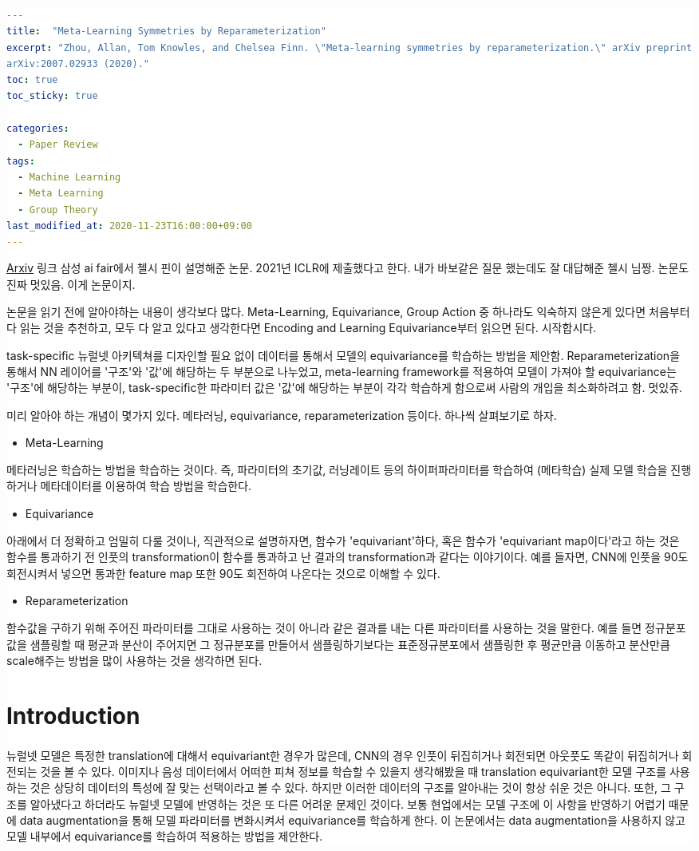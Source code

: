 ```yaml
---
title:  "Meta-Learning Symmetries by Reparameterization"
excerpt: "Zhou, Allan, Tom Knowles, and Chelsea Finn. \"Meta-learning symmetries by reparameterization.\" arXiv preprint arXiv:2007.02933 (2020)."
toc: true
toc_sticky: true

categories:
  - Paper Review
tags:
  - Machine Learning
  - Meta Learning
  - Group Theory
last_modified_at: 2020-11-23T16:00:00+09:00
---
```


[Arxiv](https://arxiv.org/abs/2007.02933) 링크
삼성 ai fair에서 첼시 핀이 설명해준 논문. 2021년 ICLR에 제출했다고 한다. 내가 바보같은 질문 했는데도 잘 대답해준 첼시 님짱. 논문도 진짜 멋있음. 이게 논문이지.

논문을 읽기 전에 알아야하는 내용이 생각보다 많다. Meta-Learning, Equivariance, Group Action 중 하나라도 익숙하지 않은게 있다면 처음부터 다 읽는 것을 추천하고, 모두 다 알고 있다고 생각한다면 Encoding and Learning Equivariance부터 읽으면 된다. 시작합시다.

task-specific 뉴럴넷 아키텍쳐를 디자인할 필요 없이 데이터를 통해서 모델의 equivariance를 학습하는 방법을 제안함. Reparameterization을 통해서 NN 레이어를 '구조'와 '값'에 해당하는 두 부분으로 나누었고, meta-learning framework를 적용하여 모델이 가져야 할 equivariance는 '구조'에 해당하는 부분이, task-specific한 파라미터 값은 '값'에 해당하는 부분이 각각 학습하게 함으로써 사람의 개입을 최소화하려고 함. 멋있쥬.

미리 알아야 하는 개념이 몇가지 있다. 메타러닝, equivariance, reparameterization 등이다. 하나씩 살펴보기로 하자.

- Meta-Learning

메타러닝은 학습하는 방법을 학습하는 것이다. 즉, 파라미터의 초기값, 러닝레이트 등의 하이퍼파라미터를 학습하여 (메타학습) 실제 모델 학습을 진행하거나 메타데이터를 이용하여 학습 방법을 학습한다.

- Equivariance

아래에서 더 정확하고 엄밀히 다룰 것이나, 직관적으로 설명하자면, 함수가 'equivariant'하다, 혹은 함수가 'equivariant map이다'라고 하는 것은 함수를 통과하기 전 인풋의 transformation이 함수를 통과하고 난 결과의 transformation과 같다는 이야기이다. 예를 들자면, CNN에 인풋을 90도 회전시켜서 넣으면 통과한 feature map 또한 90도 회전하여 나온다는 것으로 이해할 수 있다.

- Reparameterization

함수값을 구하기 위해 주어진 파라미터를 그대로 사용하는 것이 아니라 같은 결과를 내는 다른 파라미터를 사용하는 것을 말한다. 예를 들면 정규분포값을 샘플링할 때 평균과 분산이 주어지면 그 정규분포를 만들어서 샘플링하기보다는 표준정규분포에서 샘플링한 후 평균만큼 이동하고 분산만큼 scale해주는 방법을 많이 사용하는 것을 생각하면 된다.

# Introduction

뉴럴넷 모델은 특정한 translation에 대해서 equivariant한 경우가 많은데, CNN의 경우 인풋이 뒤집히거나 회전되면 아웃풋도 똑같이 뒤집히거나 회전되는 것을 볼 수 있다. 이미지나 음성 데이터에서 어떠한 피쳐 정보를 학습할 수 있을지 생각해봤을 때 translation equivariant한 모델 구조를 사용하는 것은 상당히 데이터의 특성에 잘 맞는 선택이라고 볼 수 있다. 하지만 이러한 데이터의 구조를 알아내는 것이 항상 쉬운 것은 아니다. 또한, 그 구조를 알아냈다고 하더라도 뉴럴넷 모델에 반영하는 것은 또 다른 어려운 문제인 것이다. 보통 현업에서는 모델 구조에 이 사항을 반영하기 어렵기 때문에 data augmentation을 통해 모델 파라미터를 변화시켜서 equivariance를 학습하게 한다. 이 논문에서는 data augmentation을 사용하지 않고 모델 내부에서 equivariance를 학습하여 적용하는 방법을 제안한다.
